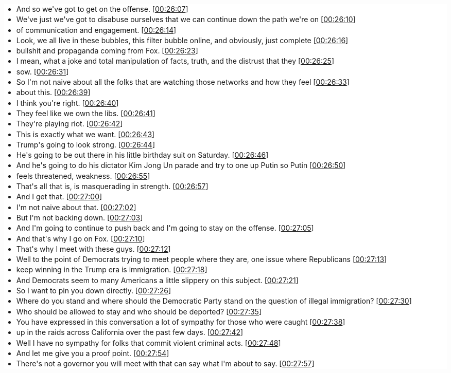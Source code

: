 *  And so we've got to get on the offense. [[00:26:07](https://www.youtube.com/watch?v=uTLKFojoYAA&t=1567.52s)]
*  We've just we've got to disabuse ourselves that we can continue down the path we're on [[00:26:10](https://www.youtube.com/watch?v=uTLKFojoYAA&t=1570.0s)]
*  of communication and engagement. [[00:26:14](https://www.youtube.com/watch?v=uTLKFojoYAA&t=1574.3999999999999s)]
*  Look, we all live in these bubbles, this filter bubble online, and obviously, just complete [[00:26:16](https://www.youtube.com/watch?v=uTLKFojoYAA&t=1576.76s)]
*  bullshit and propaganda coming from Fox. [[00:26:23](https://www.youtube.com/watch?v=uTLKFojoYAA&t=1583.1999999999998s)]
*  I mean, what a joke and total manipulation of facts, truth, and the distrust that they [[00:26:25](https://www.youtube.com/watch?v=uTLKFojoYAA&t=1585.3999999999999s)]
*  sow. [[00:26:31](https://www.youtube.com/watch?v=uTLKFojoYAA&t=1591.0s)]
*  So I'm not naive about all the folks that are watching those networks and how they feel [[00:26:33](https://www.youtube.com/watch?v=uTLKFojoYAA&t=1593.1599999999999s)]
*  about this. [[00:26:39](https://www.youtube.com/watch?v=uTLKFojoYAA&t=1599.4399999999998s)]
*  I think you're right. [[00:26:40](https://www.youtube.com/watch?v=uTLKFojoYAA&t=1600.4399999999998s)]
*  They feel like we own the libs. [[00:26:41](https://www.youtube.com/watch?v=uTLKFojoYAA&t=1601.4399999999998s)]
*  They're playing riot. [[00:26:42](https://www.youtube.com/watch?v=uTLKFojoYAA&t=1602.8s)]
*  This is exactly what we want. [[00:26:43](https://www.youtube.com/watch?v=uTLKFojoYAA&t=1603.84s)]
*  Trump's going to look strong. [[00:26:44](https://www.youtube.com/watch?v=uTLKFojoYAA&t=1604.84s)]
*  He's going to be out there in his little birthday suit on Saturday. [[00:26:46](https://www.youtube.com/watch?v=uTLKFojoYAA&t=1606.08s)]
*  And he's going to do his dictator Kim Jong Un parade and try to one up Putin so Putin [[00:26:50](https://www.youtube.com/watch?v=uTLKFojoYAA&t=1610.12s)]
*  feels threatened, weakness. [[00:26:55](https://www.youtube.com/watch?v=uTLKFojoYAA&t=1615.04s)]
*  That's all that is, is masquerading in strength. [[00:26:57](https://www.youtube.com/watch?v=uTLKFojoYAA&t=1617.48s)]
*  And I get that. [[00:27:00](https://www.youtube.com/watch?v=uTLKFojoYAA&t=1620.56s)]
*  I'm not naive about that. [[00:27:02](https://www.youtube.com/watch?v=uTLKFojoYAA&t=1622.28s)]
*  But I'm not backing down. [[00:27:03](https://www.youtube.com/watch?v=uTLKFojoYAA&t=1623.6399999999999s)]
*  And I'm going to continue to push back and I'm going to stay on the offense. [[00:27:05](https://www.youtube.com/watch?v=uTLKFojoYAA&t=1625.24s)]
*  And that's why I go on Fox. [[00:27:10](https://www.youtube.com/watch?v=uTLKFojoYAA&t=1630.8799999999999s)]
*  That's why I meet with these guys. [[00:27:12](https://www.youtube.com/watch?v=uTLKFojoYAA&t=1632.38s)]
*  Well to the point of Democrats trying to meet people where they are, one issue where Republicans [[00:27:13](https://www.youtube.com/watch?v=uTLKFojoYAA&t=1633.98s)]
*  keep winning in the Trump era is immigration. [[00:27:18](https://www.youtube.com/watch?v=uTLKFojoYAA&t=1638.5800000000002s)]
*  And Democrats seem to many Americans a little slippery on this subject. [[00:27:21](https://www.youtube.com/watch?v=uTLKFojoYAA&t=1641.9s)]
*  So I want to pin you down directly. [[00:27:26](https://www.youtube.com/watch?v=uTLKFojoYAA&t=1646.7s)]
*  Where do you stand and where should the Democratic Party stand on the question of illegal immigration? [[00:27:30](https://www.youtube.com/watch?v=uTLKFojoYAA&t=1650.1000000000001s)]
*  Who should be allowed to stay and who should be deported? [[00:27:35](https://www.youtube.com/watch?v=uTLKFojoYAA&t=1655.5400000000002s)]
*  You have expressed in this conversation a lot of sympathy for those who were caught [[00:27:38](https://www.youtube.com/watch?v=uTLKFojoYAA&t=1658.28s)]
*  up in the raids across California over the past few days. [[00:27:42](https://www.youtube.com/watch?v=uTLKFojoYAA&t=1662.1399999999999s)]
*  Well I have no sympathy for folks that commit violent criminal acts. [[00:27:48](https://www.youtube.com/watch?v=uTLKFojoYAA&t=1668.56s)]
*  And let me give you a proof point. [[00:27:54](https://www.youtube.com/watch?v=uTLKFojoYAA&t=1674.76s)]
*  There's not a governor you will meet with that can say what I'm about to say. [[00:27:57](https://www.youtube.com/watch?v=uTLKFojoYAA&t=1677.32s)]